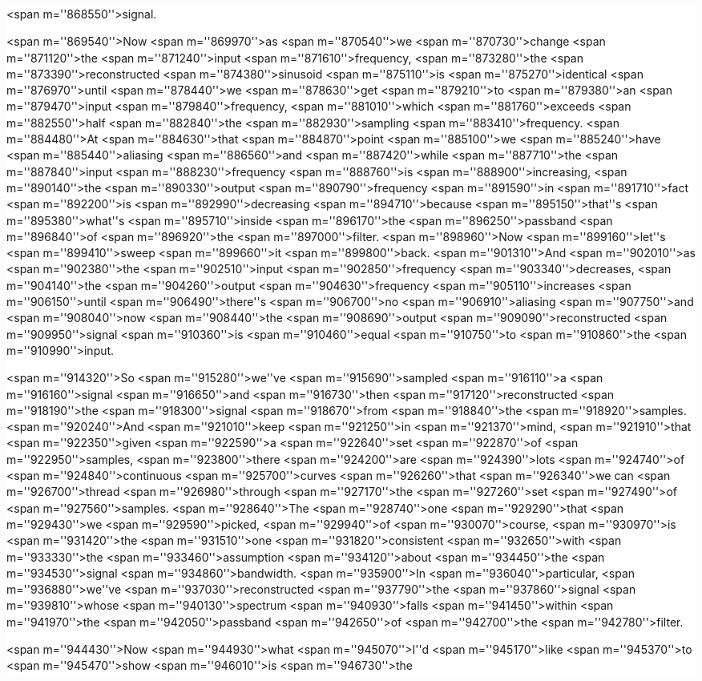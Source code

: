   <span m=''868550''>signal.</span> </p><p><span m=''869540''>Now</span> <span m=''869970''>as</span>
  <span m=''870540''>we</span> <span m=''870730''>change</span> <span m=''871120''>the</span>
  <span m=''871240''>input</span> <span m=''871610''>frequency,</span> <span m=''873280''>the</span>
  <span m=''873390''>reconstructed</span> <span m=''874380''>sinusoid</span> <span
  m=''875110''>is</span> <span m=''875270''>identical</span> <span m=''876970''>until</span>
  <span m=''878440''>we</span> <span m=''878630''>get</span> <span m=''879210''>to</span>
  <span m=''879380''>an</span> <span m=''879470''>input</span> <span m=''879840''>frequency,</span>
  <span m=''881010''>which</span> <span m=''881760''>exceeds</span> <span m=''882550''>half</span>
  <span m=''882840''>the</span> <span m=''882930''>sampling</span> <span m=''883410''>frequency.</span>
  <span m=''884480''>At</span> <span m=''884630''>that</span> <span m=''884870''>point</span>
  <span m=''885100''>we</span> <span m=''885240''>have</span> <span m=''885440''>aliasing</span>
  <span m=''886560''>and</span> <span m=''887420''>while</span> <span m=''887710''>the</span>
  <span m=''887840''>input</span> <span m=''888230''>frequency</span> <span m=''888760''>is</span>
  <span m=''888900''>increasing,</span> <span m=''890140''>the</span> <span m=''890330''>output</span>
  <span m=''890790''>frequency</span> <span m=''891590''>in</span> <span m=''891710''>fact</span>
  <span m=''892200''>is</span> <span m=''892990''>decreasing</span> <span m=''894710''>because</span>
  <span m=''895150''>that''s</span> <span m=''895380''>what''s</span> <span m=''895710''>inside</span>
  <span m=''896170''>the</span> <span m=''896250''>passband</span> <span m=''896840''>of</span>
  <span m=''896920''>the</span> <span m=''897000''>filter.</span> <span m=''898960''>Now</span>
  <span m=''899160''>let''s</span> <span m=''899410''>sweep</span> <span m=''899660''>it</span>
  <span m=''899800''>back.</span> <span m=''901310''>And</span> <span m=''902010''>as</span>
  <span m=''902380''>the</span> <span m=''902510''>input</span> <span m=''902850''>frequency</span>
  <span m=''903340''>decreases,</span> <span m=''904140''>the</span> <span m=''904260''>output</span>
  <span m=''904630''>frequency</span> <span m=''905110''>increases</span> <span m=''906150''>until</span>
  <span m=''906490''>there''s</span> <span m=''906700''>no</span> <span m=''906910''>aliasing</span>
  <span m=''907750''>and</span> <span m=''908040''>now</span> <span m=''908440''>the</span>
  <span m=''908690''>output</span> <span m=''909090''>reconstructed</span> <span m=''909950''>signal</span>
  <span m=''910360''>is</span> <span m=''910460''>equal</span> <span m=''910750''>to</span>
  <span m=''910860''>the</span> <span m=''910990''>input.</span> </p><p><span m=''914320''>So</span>
  <span m=''915280''>we''ve</span> <span m=''915690''>sampled</span> <span m=''916110''>a</span>
  <span m=''916160''>signal</span> <span m=''916650''>and</span> <span m=''916730''>then</span>
  <span m=''917120''>reconstructed</span> <span m=''918190''>the</span> <span m=''918300''>signal</span>
  <span m=''918670''>from</span> <span m=''918840''>the</span> <span m=''918920''>samples.</span>
  <span m=''920240''>And</span> <span m=''921010''>keep</span> <span m=''921250''>in</span>
  <span m=''921370''>mind,</span> <span m=''921910''>that</span> <span m=''922350''>given</span>
  <span m=''922590''>a</span> <span m=''922640''>set</span> <span m=''922870''>of</span>
  <span m=''922950''>samples,</span> <span m=''923800''>there</span> <span m=''924200''>are</span>
  <span m=''924390''>lots</span> <span m=''924740''>of</span> <span m=''924840''>continuous</span>
  <span m=''925700''>curves</span> <span m=''926260''>that</span> <span m=''926340''>we
  can</span> <span m=''926700''>thread</span> <span m=''926980''>through</span> <span
  m=''927170''>the</span> <span m=''927260''>set</span> <span m=''927490''>of</span>
  <span m=''927560''>samples.</span> <span m=''928640''>The</span> <span m=''928740''>one</span>
  <span m=''929290''>that</span> <span m=''929430''>we</span> <span m=''929590''>picked,</span>
  <span m=''929940''>of</span> <span m=''930070''>course,</span> <span m=''930970''>is</span>
  <span m=''931420''>the</span> <span m=''931510''>one</span> <span m=''931820''>consistent</span>
  <span m=''932650''>with</span> <span m=''933330''>the</span> <span m=''933460''>assumption</span>
  <span m=''934120''>about</span> <span m=''934450''>the</span> <span m=''934530''>signal</span>
  <span m=''934860''>bandwidth.</span> <span m=''935900''>In</span> <span m=''936040''>particular,</span>
  <span m=''936880''>we''ve</span> <span m=''937030''>reconstructed</span> <span m=''937790''>the</span>
  <span m=''937860''>signal</span> <span m=''939810''>whose</span> <span m=''940130''>spectrum</span>
  <span m=''940930''>falls</span> <span m=''941450''>within</span> <span m=''941970''>the</span>
  <span m=''942050''>passband</span> <span m=''942650''>of</span> <span m=''942700''>the</span>
  <span m=''942780''>filter.</span> </p><p><span m=''944430''>Now</span> <span m=''944930''>what</span>
  <span m=''945070''>I''d</span> <span m=''945170''>like</span> <span m=''945370''>to</span>
  <span m=''945470''>show</span> <span m=''946010''>is</span> <span m=''946730''>the</span>